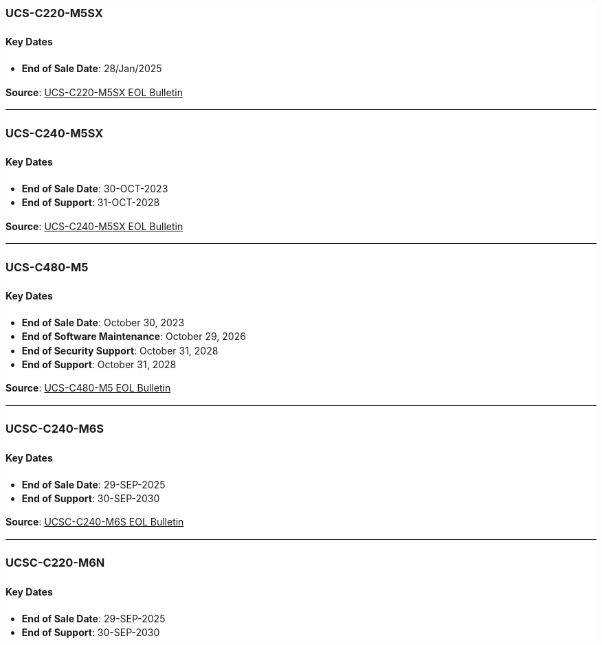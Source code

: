 ### UCS-C220-M5SX

#### Key Dates

- **End of Sale Date**: 28/Jan/2025

**Source**: [UCS-C220-M5SX EOL Bulletin](https://www.cisco.com/c/en/us/products/servers-unified-computing/ucs-c-series-rack-servers/eos-eol-notice-listing.html)

---

### UCS-C240-M5SX

#### Key Dates

- **End of Sale Date**: 30-OCT-2023
- **End of Support**: 31-OCT-2028

**Source**: [UCS-C240-M5SX EOL Bulletin](https://www.cisco.com/c/en/us/support/servers-unified-computing/ucs-c240-m5-rack-server/model.html)

---

### UCS-C480-M5

#### Key Dates

- **End of Sale Date**: October 30, 2023
- **End of Software Maintenance**: October 29, 2026
- **End of Security Support**: October 31, 2028
- **End of Support**: October 31, 2028

**Source**: [UCS-C480-M5 EOL Bulletin](https://www.cisco.com/c/en/us/products/collateral/servers-unified-computing/ucs-c-series-rack-servers/ucs-m5-rack-server-c220-c240-c480-eol.html)

---

### UCSC-C240-M6S

#### Key Dates

- **End of Sale Date**: 29-SEP-2025
- **End of Support**: 30-SEP-2030

**Source**: [UCSC-C240-M6S EOL Bulletin](https://www.cisco.com/c/en/us/support/servers-unified-computing/ucs-c240-m6-rack-server/model.html)

---

### UCSC-C220-M6N

#### Key Dates

- **End of Sale Date**: 29-SEP-2025
- **End of Support**: 30-SEP-2030
